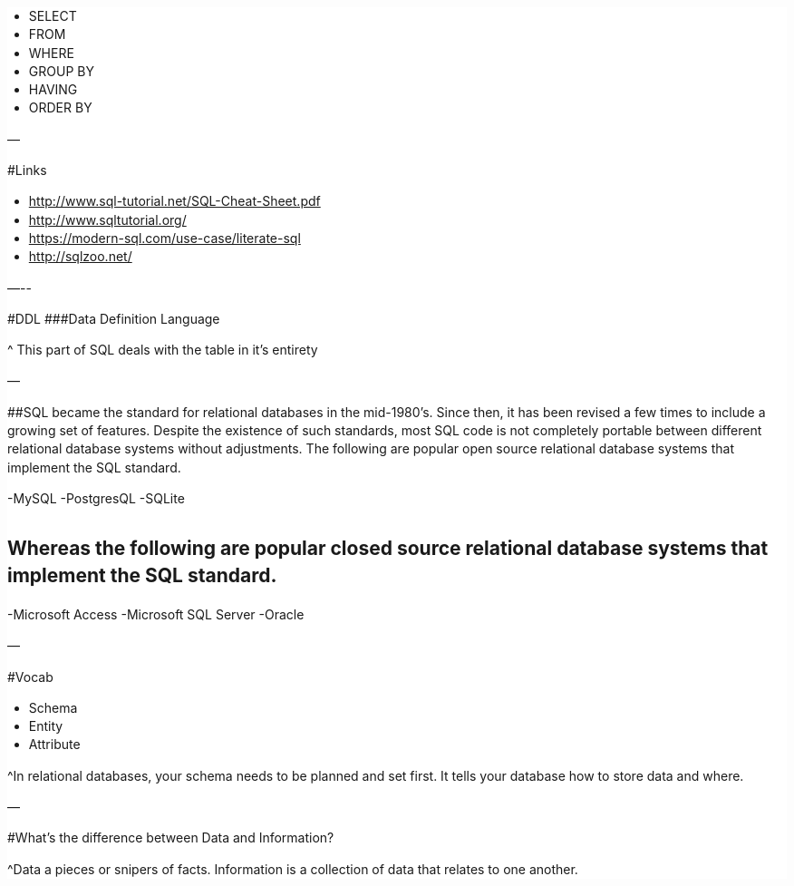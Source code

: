 - SELECT
- FROM
- WHERE
- GROUP BY
- HAVING
- ORDER BY

—

#Links

- http://www.sql-tutorial.net/SQL-Cheat-Sheet.pdf
- http://www.sqltutorial.org/
- https://modern-sql.com/use-case/literate-sql
- http://sqlzoo.net/

—--

#DDL
###Data Definition Language

^ This part of SQL deals with the table in it’s entirety

—

##SQL became the standard for relational databases in the mid-1980’s. Since then, it has been revised a few times to include a growing set of features. Despite the existence of such standards, most SQL code is not completely portable between different relational database systems without adjustments. The following are popular open source relational database systems that implement the SQL standard.

-MySQL
-PostgresQL
-SQLite

## Whereas the following are popular closed source relational database systems that implement the SQL standard.

-Microsoft Access
-Microsoft SQL Server
-Oracle
 
—

#Vocab

- Schema
- Entity
- Attribute

^In relational databases, your schema needs to be planned and set first. It tells your database how to store data and where. 

—

#What’s the difference between Data and Information?

^Data a pieces or snipers of facts. Information is a collection of data that relates to one another.
